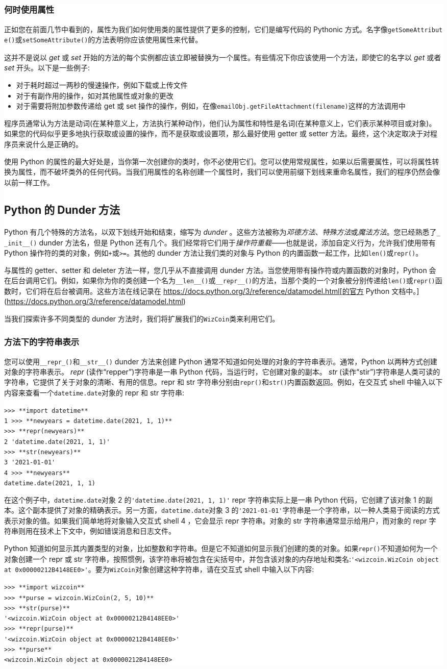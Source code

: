 ### 何时使用属性

正如您在前面几节中看到的，属性为我们如何使用类的属性提供了更多的控制，它们是编写代码的 Pythonic 方式。名字像`getSomeAttribute()`或`setSomeAttribute()`的方法表明你应该使用属性来代替。

这并不是说以 *get* 或 *set* 开始的方法的每个实例都应该立即被替换为一个属性。有些情况下你应该使用一个方法，即使它的名字以 *get* 或者 *set* 开头。以下是一些例子:

*   对于耗时超过一两秒的慢速操作，例如下载或上传文件
*   对于有副作用的操作，如对其他属性或对象的更改
*   对于需要将附加参数传递给 get 或 set 操作的操作，例如，在像`emailObj.getFileAttachment(filename)`这样的方法调用中

程序员通常认为方法是动词(在某种意义上，方法执行某种动作)，他们认为属性和特性是名词(在某种意义上，它们表示某种项目或对象)。如果您的代码似乎更多地执行获取或设置的操作，而不是获取或设置项，那么最好使用 getter 或 setter 方法。最终，这个决定取决于对程序员来说什么是正确的。

使用 Python 的属性的最大好处是，当你第一次创建你的类时，你不必使用它们。您可以使用常规属性，如果以后需要属性，可以将属性转换为属性，而不破坏类外的任何代码。当我们用属性的名称创建一个属性时，我们可以使用前缀下划线来重命名属性，我们的程序仍然会像以前一样工作。

## Python 的 Dunder 方法

Python 有几个特殊的方法名，以双下划线开始和结束，缩写为 *dunder* 。这些方法被称为*邓德方法*、*特殊方法*或*魔法方法*。您已经熟悉了`__init__()` dunder 方法名，但是 Python 还有几个。我们经常将它们用于*操作符重载*——也就是说，添加自定义行为，允许我们使用带有 Python 操作符的类的对象，例如`+`或`>=`。其他的 dunder 方法让我们类的对象与 Python 的内置函数一起工作，比如`len()`或`repr()`。

与属性的 getter、setter 和 deleter 方法一样，您几乎从不直接调用 dunder 方法。当您使用带有操作符或内置函数的对象时，Python 会在后台调用它们。例如，如果你为你的类创建一个名为`__len__()`或`__repr__()`的方法，当那个类的一个对象被分别传递给`len()`或`repr()`函数时，它们将在后台被调用。这些方法在线记录在 https://docs.python.org/3/reference/datamodel.html[的官方 Python 文档中。](https://docs.python.org/3/reference/datamodel.html)

当我们探索许多不同类型的 dunder 方法时，我们将扩展我们的`WizCoin`类来利用它们。

### 方法下的字符串表示

您可以使用`__repr_()`和`__str__()` dunder 方法来创建 Python 通常不知道如何处理的对象的字符串表示。通常，Python 以两种方式创建对象的字符串表示。 *repr* (读作“repper”)字符串是一串 Python 代码，当运行时，它创建对象的副本。 *str* (读作“stir”)字符串是人类可读的字符串，它提供了关于对象的清晰、有用的信息。repr 和 str 字符串分别由`repr()`和`str()`内置函数返回。例如，在交互式 shell 中输入以下内容来查看一个`datetime.date`对象的 repr 和 str 字符串:

```
>>> **import datetime**
1 >>> **newyears = datetime.date(2021, 1, 1)**
>>> **repr(newyears)**
2 'datetime.date(2021, 1, 1)'
>>> **str(newyears)**
3 '2021-01-01'
4 >>> **newyears**
datetime.date(2021, 1, 1)
```

在这个例子中，`datetime.date`对象 2 的`'datetime.date(2021, 1, 1)'` repr 字符串实际上是一串 Python 代码，它创建了该对象 1 的副本。这个副本提供了对象的精确表示。另一方面，`datetime.date`对象 3 的`'2021-01-01'`字符串是一个字符串，以一种人类易于阅读的方式表示对象的值。如果我们简单地将对象输入交互式 shell 4 ，它会显示 repr 字符串。对象的 str 字符串通常显示给用户，而对象的 repr 字符串则用在技术上下文中，例如错误消息和日志文件。

Python 知道如何显示其内置类型的对象，比如整数和字符串。但是它不知道如何显示我们创建的类的对象。如果`repr()`不知道如何为一个对象创建一个 repr 或 str 字符串，按照惯例，该字符串将被包含在尖括号中，并包含该对象的内存地址和类名:`'<wizcoin.WizCoin object at 0x00000212B4148EE0>'`。要为`WizCoin`对象创建这种字符串，请在交互式 shell 中输入以下内容:

```
>>> **import wizcoin**
>>> **purse = wizcoin.WizCoin(2, 5, 10)**
>>> **str(purse)** 
'<wizcoin.WizCoin object at 0x00000212B4148EE0>'
>>> **repr(purse)** 
'<wizcoin.WizCoin object at 0x00000212B4148EE0>'
>>> **purse**
<wizcoin.WizCoin object at 0x00000212B4148EE0>
```
